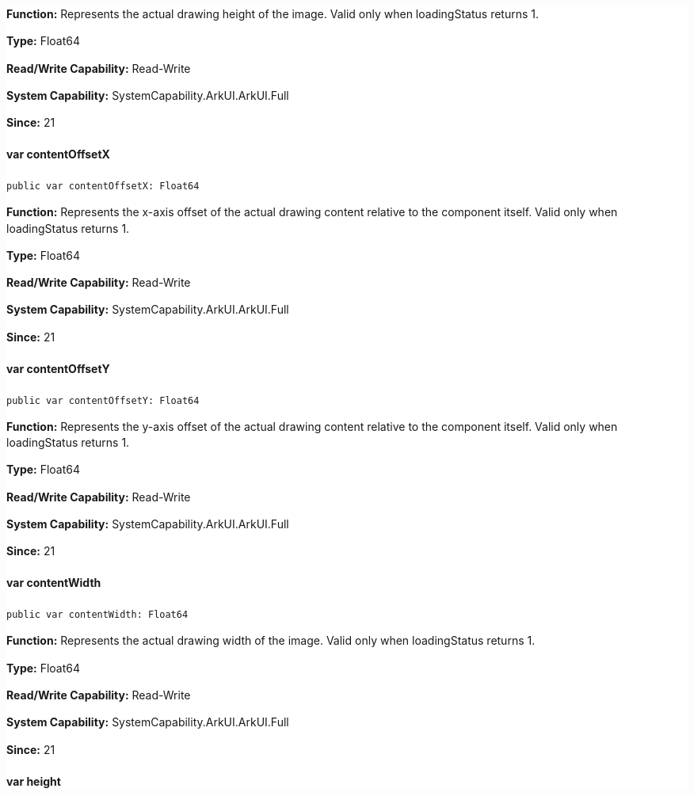 **Function:** Represents the actual drawing height of the image. Valid only when loadingStatus returns 1.

**Type:** Float64

**Read/Write Capability:** Read-Write

**System Capability:** SystemCapability.ArkUI.ArkUI.Full

**Since:** 21

#### var contentOffsetX

```cangjie
public var contentOffsetX: Float64
```

**Function:** Represents the x-axis offset of the actual drawing content relative to the component itself. Valid only when loadingStatus returns 1.

**Type:** Float64

**Read/Write Capability:** Read-Write

**System Capability:** SystemCapability.ArkUI.ArkUI.Full

**Since:** 21

#### var contentOffsetY

```cangjie
public var contentOffsetY: Float64
```

**Function:** Represents the y-axis offset of the actual drawing content relative to the component itself. Valid only when loadingStatus returns 1.

**Type:** Float64

**Read/Write Capability:** Read-Write

**System Capability:** SystemCapability.ArkUI.ArkUI.Full

**Since:** 21

#### var contentWidth

```cangjie
public var contentWidth: Float64
```

**Function:** Represents the actual drawing width of the image. Valid only when loadingStatus returns 1.

**Type:** Float64

**Read/Write Capability:** Read-Write

**System Capability:** SystemCapability.ArkUI.ArkUI.Full

**Since:** 21

#### var height
